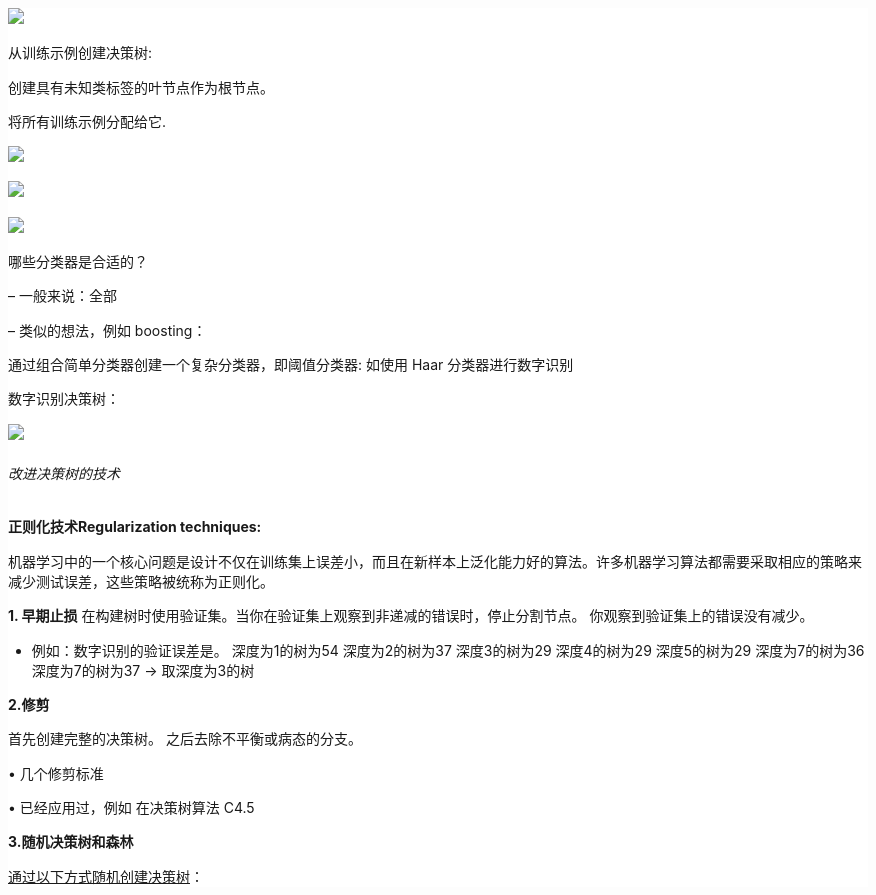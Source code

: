 ![](https://raw.githubusercontent.com/WenboLi-CN-DE/Picture/main/20220309125041.png)

从训练示例创建决策树:

创建具有未知类标签的叶节点作为根节点。

将所有训练示例分配给它.

![](https://raw.githubusercontent.com/WenboLi-CN-DE/Picture/main/20220309125151.png)

![](https://raw.githubusercontent.com/WenboLi-CN-DE/Picture/main/20220309125211.png)

 

![](https://raw.githubusercontent.com/WenboLi-CN-DE/Picture/main/20220309125440.png)

哪些分类器是合适的？

– 一般来说：全部 

– 类似的想法，例如 boosting：

通过组合简单分类器创建一个复杂分类器，即阈值分类器: 如使用 Haar 分类器进行数字识别

数字识别决策树：

![](https://raw.githubusercontent.com/WenboLi-CN-DE/Picture/main/20220309130254.png)

###### 改进决策树的技术

**正则化技术Regularization techniques:**  

机器学习中的一个核心问题是设计不仅在训练集上误差小，而且在新样本上泛化能力好的算法。许多机器学习算法都需要采取相应的策略来减少测试误差，这些策略被统称为正则化。

**1. 早期止损**
在构建树时使用验证集。当你在验证集上观察到非递减的错误时，停止分割节点。
你观察到验证集上的错误没有减少。

- 例如：数字识别的验证误差是。
  深度为1的树为54
  深度为2的树为37
  深度3的树为29
  深度4的树为29
  深度5的树为29
  深度为7的树为36
  深度为7的树为37
  → 取深度为3的树

**2.修剪**

首先创建完整的决策树。 之后去除不平衡或病态的分支。

• 几个修剪标准 

• 已经应用过，例如 在决策树算法 C4.5

**3.随机决策树和森林** 

<u>通过以下方式随机创建决策树</u>： 
